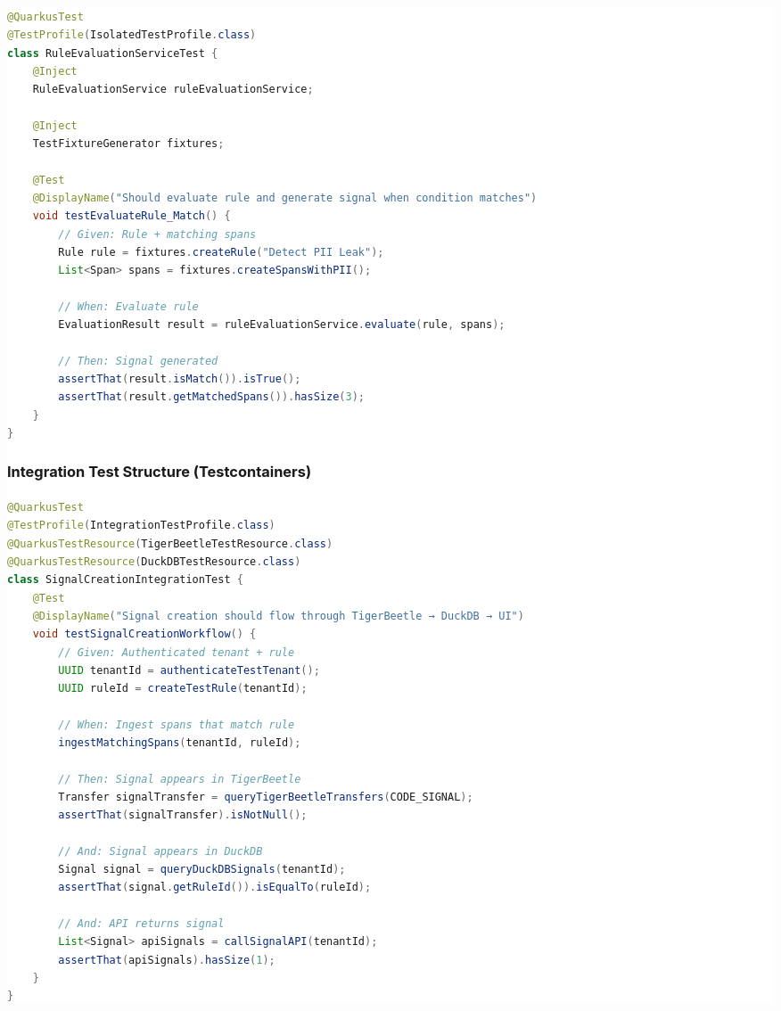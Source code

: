```java
@QuarkusTest
@TestProfile(IsolatedTestProfile.class)
class RuleEvaluationServiceTest {
    @Inject
    RuleEvaluationService ruleEvaluationService;

    @Inject
    TestFixtureGenerator fixtures;

    @Test
    @DisplayName("Should evaluate rule and generate signal when condition matches")
    void testEvaluateRule_Match() {
        // Given: Rule + matching spans
        Rule rule = fixtures.createRule("Detect PII Leak");
        List<Span> spans = fixtures.createSpansWithPII();

        // When: Evaluate rule
        EvaluationResult result = ruleEvaluationService.evaluate(rule, spans);

        // Then: Signal generated
        assertThat(result.isMatch()).isTrue();
        assertThat(result.getMatchedSpans()).hasSize(3);
    }
}
```

### Integration Test Structure (Testcontainers)

```java
@QuarkusTest
@TestProfile(IntegrationTestProfile.class)
@QuarkusTestResource(TigerBeetleTestResource.class)
@QuarkusTestResource(DuckDBTestResource.class)
class SignalCreationIntegrationTest {
    @Test
    @DisplayName("Signal creation should flow through TigerBeetle → DuckDB → UI")
    void testSignalCreationWorkflow() {
        // Given: Authenticated tenant + rule
        UUID tenantId = authenticateTestTenant();
        UUID ruleId = createTestRule(tenantId);

        // When: Ingest spans that match rule
        ingestMatchingSpans(tenantId, ruleId);

        // Then: Signal appears in TigerBeetle
        Transfer signalTransfer = queryTigerBeetleTransfers(CODE_SIGNAL);
        assertThat(signalTransfer).isNotNull();

        // And: Signal appears in DuckDB
        Signal signal = queryDuckDBSignals(tenantId);
        assertThat(signal.getRuleId()).isEqualTo(ruleId);

        // And: API returns signal
        List<Signal> apiSignals = callSignalAPI(tenantId);
        assertThat(apiSignals).hasSize(1);
    }
}
```
